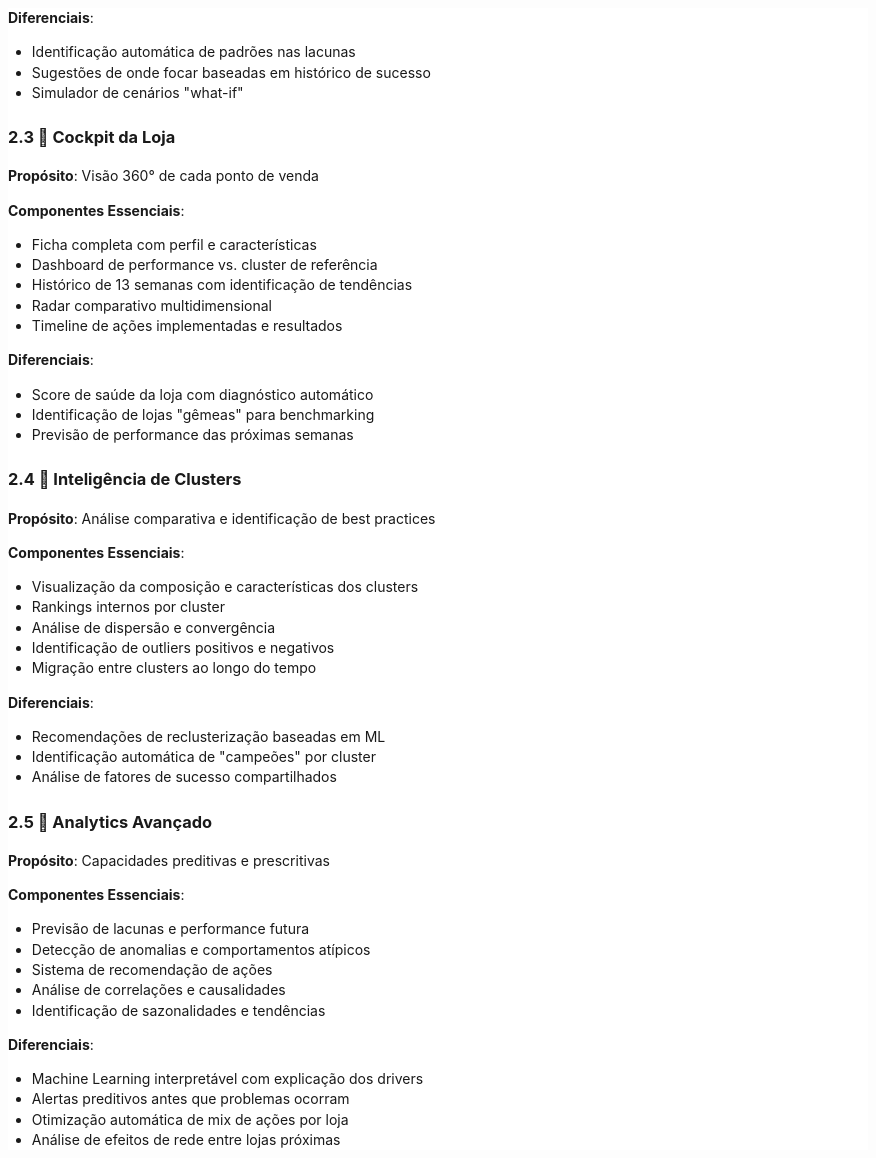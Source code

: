 **Diferenciais**:

- Identificação automática de padrões nas lacunas
- Sugestões de onde focar baseadas em histórico de sucesso
- Simulador de cenários "what-if"

### 2.3 🏪 Cockpit da Loja

**Propósito**: Visão 360° de cada ponto de venda

**Componentes Essenciais**:

- Ficha completa com perfil e características
- Dashboard de performance vs. cluster de referência
- Histórico de 13 semanas com identificação de tendências
- Radar comparativo multidimensional
- Timeline de ações implementadas e resultados

**Diferenciais**:

- Score de saúde da loja com diagnóstico automático
- Identificação de lojas "gêmeas" para benchmarking
- Previsão de performance das próximas semanas

### 2.4 👥 Inteligência de Clusters

**Propósito**: Análise comparativa e identificação de best practices

**Componentes Essenciais**:

- Visualização da composição e características dos clusters
- Rankings internos por cluster
- Análise de dispersão e convergência
- Identificação de outliers positivos e negativos
- Migração entre clusters ao longo do tempo

**Diferenciais**:

- Recomendações de reclusterização baseadas em ML
- Identificação automática de "campeões" por cluster
- Análise de fatores de sucesso compartilhados

### 2.5 🔮 Analytics Avançado

**Propósito**: Capacidades preditivas e prescritivas

**Componentes Essenciais**:

- Previsão de lacunas e performance futura
- Detecção de anomalias e comportamentos atípicos
- Sistema de recomendação de ações
- Análise de correlações e causalidades
- Identificação de sazonalidades e tendências

**Diferenciais**:

- Machine Learning interpretável com explicação dos drivers
- Alertas preditivos antes que problemas ocorram
- Otimização automática de mix de ações por loja
- Análise de efeitos de rede entre lojas próximas
